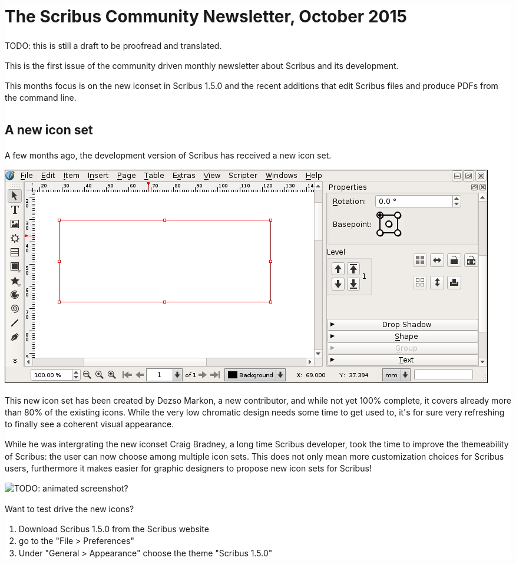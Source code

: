 # The Scribus Community Newsletter, October 2015

TODO: this is still a draft to be proofread and translated.

This is the first issue of the community driven monthly newsletter about Scribus and its development.

This months focus is on the new iconset in Scribus 1.5.0 and the recent additions that edit Scribus files and produce PDFs from the command line.


## A new icon set 

A few months ago, the development version of Scribus has received a new icon set. 

![screenshot of the new icons](images/icons.png)

This new icon set has been created by Dezso Markon, a new contributor, and while not yet 100% complete, it covers already more than 80% of the existing icons.
While the very low chromatic design needs some time to get used to, it's for sure very refreshing to finally see a coherent visual appearance.

While he was intergrating the new iconset Craig Bradney, a long time Scribus developer, took the time to improve the themeability of Scribus: the user can now choose among multiple icon sets. This does not only mean more customization choices for Scribus users, furthermore it makes easier for graphic designers to propose new icon sets for Scribus!


![TODO: animated screenshot?]()

Want to test drive the new icons?

1. Download Scribus 1.5.0 from the Scribus website
2. go to the "File > Preferences"
3. Under "General > Appearance" choose the theme "Scribus 1.5.0"
